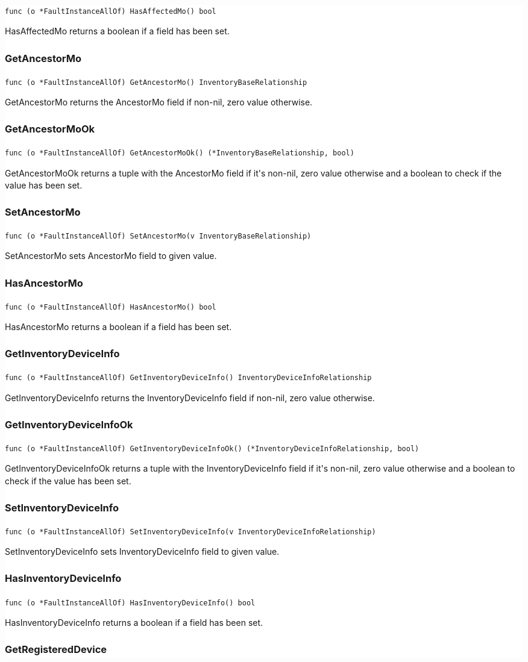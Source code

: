 `func (o *FaultInstanceAllOf) HasAffectedMo() bool`

HasAffectedMo returns a boolean if a field has been set.

### GetAncestorMo

`func (o *FaultInstanceAllOf) GetAncestorMo() InventoryBaseRelationship`

GetAncestorMo returns the AncestorMo field if non-nil, zero value otherwise.

### GetAncestorMoOk

`func (o *FaultInstanceAllOf) GetAncestorMoOk() (*InventoryBaseRelationship, bool)`

GetAncestorMoOk returns a tuple with the AncestorMo field if it's non-nil, zero value otherwise
and a boolean to check if the value has been set.

### SetAncestorMo

`func (o *FaultInstanceAllOf) SetAncestorMo(v InventoryBaseRelationship)`

SetAncestorMo sets AncestorMo field to given value.

### HasAncestorMo

`func (o *FaultInstanceAllOf) HasAncestorMo() bool`

HasAncestorMo returns a boolean if a field has been set.

### GetInventoryDeviceInfo

`func (o *FaultInstanceAllOf) GetInventoryDeviceInfo() InventoryDeviceInfoRelationship`

GetInventoryDeviceInfo returns the InventoryDeviceInfo field if non-nil, zero value otherwise.

### GetInventoryDeviceInfoOk

`func (o *FaultInstanceAllOf) GetInventoryDeviceInfoOk() (*InventoryDeviceInfoRelationship, bool)`

GetInventoryDeviceInfoOk returns a tuple with the InventoryDeviceInfo field if it's non-nil, zero value otherwise
and a boolean to check if the value has been set.

### SetInventoryDeviceInfo

`func (o *FaultInstanceAllOf) SetInventoryDeviceInfo(v InventoryDeviceInfoRelationship)`

SetInventoryDeviceInfo sets InventoryDeviceInfo field to given value.

### HasInventoryDeviceInfo

`func (o *FaultInstanceAllOf) HasInventoryDeviceInfo() bool`

HasInventoryDeviceInfo returns a boolean if a field has been set.

### GetRegisteredDevice
